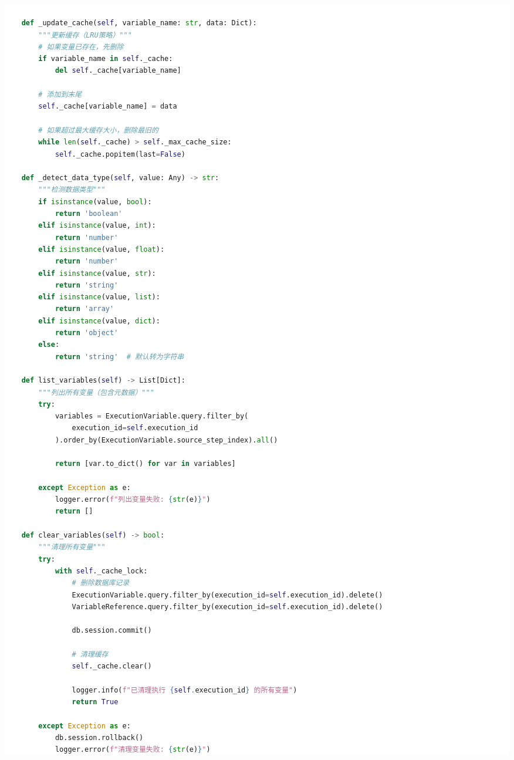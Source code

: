 ```python
    
    def _update_cache(self, variable_name: str, data: Dict):
        """更新缓存（LRU策略）"""
        # 如果变量已存在，先删除
        if variable_name in self._cache:
            del self._cache[variable_name]
        
        # 添加到末尾
        self._cache[variable_name] = data
        
        # 如果超过最大缓存大小，删除最旧的
        while len(self._cache) > self._max_cache_size:
            self._cache.popitem(last=False)
    
    def _detect_data_type(self, value: Any) -> str:
        """检测数据类型"""
        if isinstance(value, bool):
            return 'boolean'
        elif isinstance(value, int):
            return 'number'
        elif isinstance(value, float):
            return 'number'
        elif isinstance(value, str):
            return 'string'
        elif isinstance(value, list):
            return 'array'
        elif isinstance(value, dict):
            return 'object'
        else:
            return 'string'  # 默认转为字符串
    
    def list_variables(self) -> List[Dict]:
        """列出所有变量（包含元数据）"""
        try:
            variables = ExecutionVariable.query.filter_by(
                execution_id=self.execution_id
            ).order_by(ExecutionVariable.source_step_index).all()
            
            return [var.to_dict() for var in variables]
            
        except Exception as e:
            logger.error(f"列出变量失败: {str(e)}")
            return []
    
    def clear_variables(self) -> bool:
        """清理所有变量"""
        try:
            with self._cache_lock:
                # 删除数据库记录
                ExecutionVariable.query.filter_by(execution_id=self.execution_id).delete()
                VariableReference.query.filter_by(execution_id=self.execution_id).delete()
                
                db.session.commit()
                
                # 清理缓存
                self._cache.clear()
                
                logger.info(f"已清理执行 {self.execution_id} 的所有变量")
                return True
                
        except Exception as e:
            db.session.rollback()
            logger.error(f"清理变量失败: {str(e)}")
```
